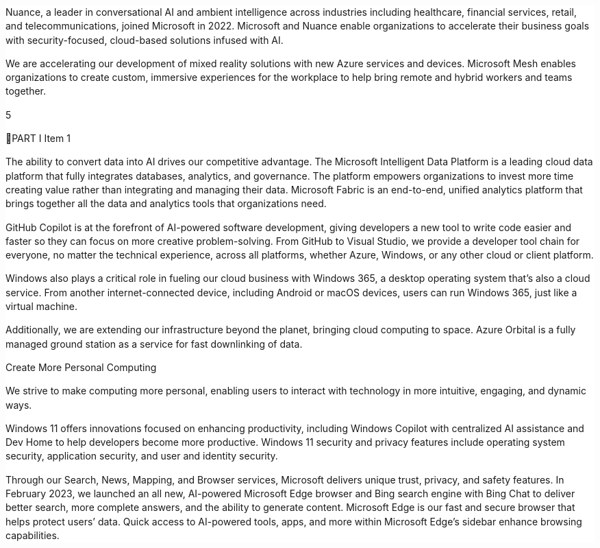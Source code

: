 Nuance, a leader in conversational AI and ambient intelligence across industries including healthcare, financial services, retail, and telecommunications,
joined Microsoft in 2022. Microsoft and Nuance enable organizations to accelerate their business goals with security-focused, cloud-based solutions
infused with AI.

We are accelerating our development of mixed reality solutions with new Azure services and devices. Microsoft Mesh enables organizations to create
custom, immersive experiences for the workplace to help bring remote and hybrid workers and teams together.

5

PART I
Item 1

The ability to convert data into AI drives our competitive advantage. The Microsoft Intelligent Data Platform is a leading cloud data platform that fully
integrates databases, analytics, and governance. The platform empowers organizations to invest more time creating value rather than integrating and
managing their data. Microsoft Fabric is an end-to-end, unified analytics platform that brings together all the data and analytics tools that organizations
need.

GitHub Copilot is at the forefront of AI-powered software development, giving developers a new tool to write code easier and faster so they can focus on
more creative problem-solving. From GitHub to Visual Studio, we provide a developer tool chain for everyone, no matter the technical experience, across
all platforms, whether Azure, Windows, or any other cloud or client platform.

Windows also plays a critical role in fueling our cloud business with Windows 365, a desktop operating system that’s also a cloud service. From another
internet-connected device, including Android or macOS devices, users can run Windows 365, just like a virtual machine.

Additionally, we are extending our infrastructure beyond the planet, bringing cloud computing to space. Azure Orbital is a fully managed ground station
as a service for fast downlinking of data.

Create More Personal Computing

We strive to make computing more personal, enabling users to interact with technology in more intuitive, engaging, and dynamic ways.

Windows 11 offers innovations focused on enhancing productivity, including Windows Copilot with centralized AI assistance and Dev Home to help
developers become more productive. Windows 11 security and privacy features include operating system security, application security, and user and
identity security.

Through our Search, News, Mapping, and Browser services, Microsoft delivers unique trust, privacy, and safety features. In February 2023, we launched
an all new, AI-powered Microsoft Edge browser and Bing search engine with Bing Chat to deliver better search, more complete answers, and the ability
to generate content. Microsoft Edge is our fast and secure browser that helps protect users’ data. Quick access to AI-powered tools, apps, and more
within Microsoft Edge’s sidebar enhance browsing capabilities.
